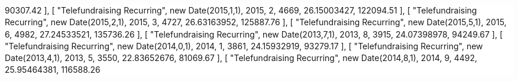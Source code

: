 90307.42
],
[
"Telefundraising Recurring",
new Date(2015,1,1),
2015,
2,
4669,
26.15003427,
122094.51
],
[
"Telefundraising Recurring",
new Date(2015,2,1),
2015,
3,
4727,
26.63163952,
125887.76
],
[
"Telefundraising Recurring",
new Date(2015,5,1),
2015,
6,
4982,
27.24533521,
135736.26
],
[
"Telefundraising Recurring",
new Date(2013,7,1),
2013,
8,
3915,
24.07398978,
94249.67
],
[
"Telefundraising Recurring",
new Date(2014,0,1),
2014,
1,
3861,
24.15932919,
93279.17
],
[
"Telefundraising Recurring",
new Date(2013,4,1),
2013,
5,
3550,
22.83652676,
81069.67
],
[
"Telefundraising Recurring",
new Date(2014,8,1),
2014,
9,
4492,
25.95464381,
116588.26